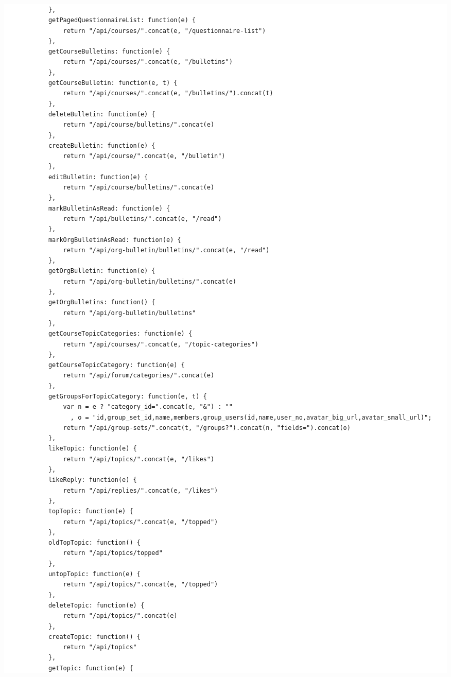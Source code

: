                 },
                getPagedQuestionnaireList: function(e) {
                    return "/api/courses/".concat(e, "/questionnaire-list")
                },
                getCourseBulletins: function(e) {
                    return "/api/courses/".concat(e, "/bulletins")
                },
                getCourseBulletin: function(e, t) {
                    return "/api/courses/".concat(e, "/bulletins/").concat(t)
                },
                deleteBulletin: function(e) {
                    return "/api/course/bulletins/".concat(e)
                },
                createBulletin: function(e) {
                    return "/api/course/".concat(e, "/bulletin")
                },
                editBulletin: function(e) {
                    return "/api/course/bulletins/".concat(e)
                },
                markBulletinAsRead: function(e) {
                    return "/api/bulletins/".concat(e, "/read")
                },
                markOrgBulletinAsRead: function(e) {
                    return "/api/org-bulletin/bulletins/".concat(e, "/read")
                },
                getOrgBulletin: function(e) {
                    return "/api/org-bulletin/bulletins/".concat(e)
                },
                getOrgBulletins: function() {
                    return "/api/org-bulletin/bulletins"
                },
                getCourseTopicCategories: function(e) {
                    return "/api/courses/".concat(e, "/topic-categories")
                },
                getCourseTopicCategory: function(e) {
                    return "/api/forum/categories/".concat(e)
                },
                getGroupsForTopicCategory: function(e, t) {
                    var n = e ? "category_id=".concat(e, "&") : ""
                      , o = "id,group_set_id,name,members,group_users(id,name,user_no,avatar_big_url,avatar_small_url)";
                    return "/api/group-sets/".concat(t, "/groups?").concat(n, "fields=").concat(o)
                },
                likeTopic: function(e) {
                    return "/api/topics/".concat(e, "/likes")
                },
                likeReply: function(e) {
                    return "/api/replies/".concat(e, "/likes")
                },
                topTopic: function(e) {
                    return "/api/topics/".concat(e, "/topped")
                },
                oldTopTopic: function() {
                    return "/api/topics/topped"
                },
                untopTopic: function(e) {
                    return "/api/topics/".concat(e, "/topped")
                },
                deleteTopic: function(e) {
                    return "/api/topics/".concat(e)
                },
                createTopic: function() {
                    return "/api/topics"
                },
                getTopic: function(e) {